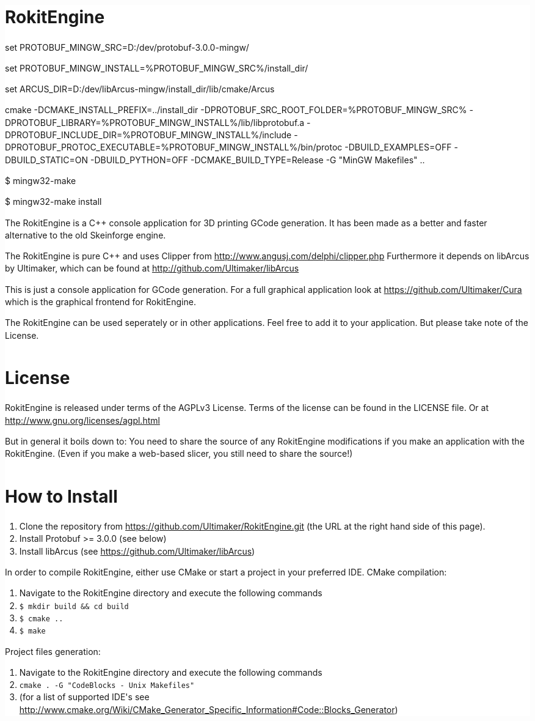 RokitEngine
==========

set PROTOBUF_MINGW_SRC=D:/dev/protobuf-3.0.0-mingw/

set PROTOBUF_MINGW_INSTALL=%PROTOBUF_MINGW_SRC%/install_dir/

set ARCUS_DIR=D:/dev/libArcus-mingw/install_dir/lib/cmake/Arcus

cmake -DCMAKE_INSTALL_PREFIX=../install_dir -DPROTOBUF_SRC_ROOT_FOLDER=%PROTOBUF_MINGW_SRC% -DPROTOBUF_LIBRARY=%PROTOBUF_MINGW_INSTALL%/lib/libprotobuf.a -DPROTOBUF_INCLUDE_DIR=%PROTOBUF_MINGW_INSTALL%/include -DPROTOBUF_PROTOC_EXECUTABLE=%PROTOBUF_MINGW_INSTALL%/bin/protoc -DBUILD_EXAMPLES=OFF -DBUILD_STATIC=ON -DBUILD_PYTHON=OFF -DCMAKE_BUILD_TYPE=Release -G "MinGW Makefiles" ..

$ mingw32-make

$ mingw32-make install

The RokitEngine is a C++ console application for 3D printing GCode generation. It has been made as a better and faster alternative to the old Skeinforge engine.

The RokitEngine is pure C++ and uses Clipper from http://www.angusj.com/delphi/clipper.php
Furthermore it depends on libArcus by Ultimaker, which can be found at http://github.com/Ultimaker/libArcus

This is just a console application for GCode generation. For a full graphical application look at https://github.com/Ultimaker/Cura which is the graphical frontend for RokitEngine.

The RokitEngine can be used seperately or in other applications. Feel free to add it to your application. But please take note of the License.

License
=======
RokitEngine is released under terms of the AGPLv3 License.
Terms of the license can be found in the LICENSE file. Or at http://www.gnu.org/licenses/agpl.html

But in general it boils down to: You need to share the source of any RokitEngine modifications if you make an application with the RokitEngine. (Even if you make a web-based slicer, you still need to share the source!)

How to Install
==============
1. Clone the repository from https://github.com/Ultimaker/RokitEngine.git (the URL at the right hand side of this page).
2. Install Protobuf >= 3.0.0 (see below)
3. Install libArcus (see https://github.com/Ultimaker/libArcus)

In order to compile RokitEngine, either use CMake or start a project in your preferred IDE. 
CMake compilation:

1. Navigate to the RokitEngine directory and execute the following commands
2. ```$ mkdir build && cd build```
3. ```$ cmake ..```
4. ```$ make```

Project files generation:

1. Navigate to the RokitEngine directory and execute the following commands
2. ```cmake . -G "CodeBlocks - Unix Makefiles"```
3. (for a list of supported IDE's see http://www.cmake.org/Wiki/CMake_Generator_Specific_Information#Code::Blocks_Generator)
